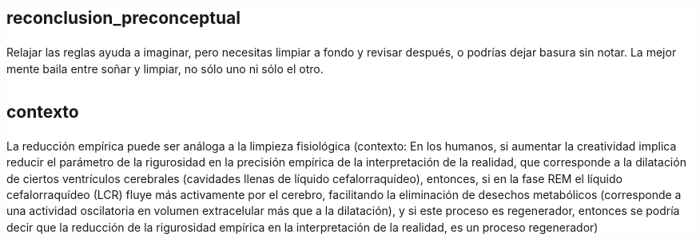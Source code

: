 ## reconclusion_preconceptual

Relajar las reglas ayuda a imaginar, pero necesitas limpiar a fondo y revisar después, o podrías dejar basura sin notar. La mejor mente baila entre soñar y limpiar, no sólo uno ni sólo el otro.

## contexto

La reducción empírica puede ser análoga a la limpieza fisiológica (contexto: En los humanos, si aumentar la creatividad implica reducir el parámetro de la rigurosidad en la precisión empírica de la interpretación de la realidad, que corresponde a la dilatación de ciertos ventrículos cerebrales (cavidades llenas de líquido cefalorraquídeo), entonces, si en la fase REM el líquido cefalorraquídeo (LCR) fluye más activamente por el cerebro, facilitando la eliminación de desechos metabólicos (corresponde a una actividad oscilatoria en volumen extracelular más que a la dilatación), y si este proceso es regenerador, entonces se podría decir que la reducción de la rigurosidad empírica en la interpretación de la realidad, es un proceso regenerador)